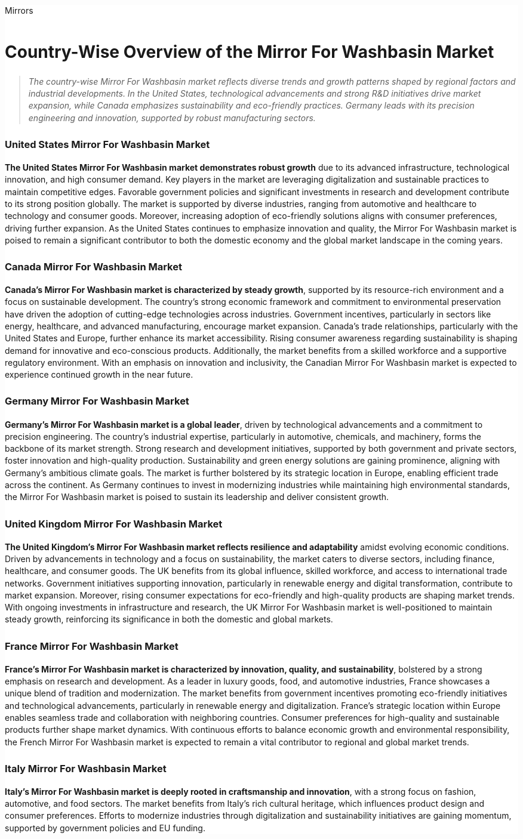 Mirrors</li></ul><h1><span class="">Country-Wise Overview of the Mirror For Washbasin Market<br /></span></h1><blockquote><p><em><span class="">The country-wise Mirror For Washbasin market reflects diverse trends and growth patterns shaped by regional factors and industrial developments. In the United States, technological advancements and strong R&amp;D initiatives drive market expansion, while Canada emphasizes sustainability and eco-friendly practices. Germany leads with its precision engineering and innovation, supported by robust manufacturing sectors.</span></em></p></blockquote><h3><strong>United States Mirror For Washbasin Market</strong></h3><p><strong>The United States Mirror For Washbasin market demonstrates robust growth</strong> due to its advanced infrastructure, technological innovation, and high consumer demand. Key players in the market are leveraging digitalization and sustainable practices to maintain competitive edges. Favorable government policies and significant investments in research and development contribute to its strong position globally. The market is supported by diverse industries, ranging from automotive and healthcare to technology and consumer goods. Moreover, increasing adoption of eco-friendly solutions aligns with consumer preferences, driving further expansion. As the United States continues to emphasize innovation and quality, the Mirror For Washbasin market is poised to remain a significant contributor to both the domestic economy and the global market landscape in the coming years.</p><h3><strong>Canada Mirror For Washbasin Market</strong></h3><p><strong>Canada&rsquo;s Mirror For Washbasin market is characterized by steady growth</strong>, supported by its resource-rich environment and a focus on sustainable development. The country&rsquo;s strong economic framework and commitment to environmental preservation have driven the adoption of cutting-edge technologies across industries. Government incentives, particularly in sectors like energy, healthcare, and advanced manufacturing, encourage market expansion. Canada&rsquo;s trade relationships, particularly with the United States and Europe, further enhance its market accessibility. Rising consumer awareness regarding sustainability is shaping demand for innovative and eco-conscious products. Additionally, the market benefits from a skilled workforce and a supportive regulatory environment. With an emphasis on innovation and inclusivity, the Canadian Mirror For Washbasin market is expected to experience continued growth in the near future.</p><h3><strong>Germany Mirror For Washbasin Market</strong></h3><p><strong>Germany&rsquo;s Mirror For Washbasin market is a global leader</strong>, driven by technological advancements and a commitment to precision engineering. The country&rsquo;s industrial expertise, particularly in automotive, chemicals, and machinery, forms the backbone of its market strength. Strong research and development initiatives, supported by both government and private sectors, foster innovation and high-quality production. Sustainability and green energy solutions are gaining prominence, aligning with Germany&rsquo;s ambitious climate goals. The market is further bolstered by its strategic location in Europe, enabling efficient trade across the continent. As Germany continues to invest in modernizing industries while maintaining high environmental standards, the Mirror For Washbasin market is poised to sustain its leadership and deliver consistent growth.</p><h3><strong>United Kingdom Mirror For Washbasin Market</strong></h3><p><strong>The United Kingdom&rsquo;s Mirror For Washbasin market reflects resilience and adaptability</strong> amidst evolving economic conditions. Driven by advancements in technology and a focus on sustainability, the market caters to diverse sectors, including finance, healthcare, and consumer goods. The UK benefits from its global influence, skilled workforce, and access to international trade networks. Government initiatives supporting innovation, particularly in renewable energy and digital transformation, contribute to market expansion. Moreover, rising consumer expectations for eco-friendly and high-quality products are shaping market trends. With ongoing investments in infrastructure and research, the UK Mirror For Washbasin market is well-positioned to maintain steady growth, reinforcing its significance in both the domestic and global markets.</p><h3><strong>France Mirror For Washbasin Market</strong></h3><p><strong>France&rsquo;s Mirror For Washbasin market is characterized by innovation, quality, and sustainability</strong>, bolstered by a strong emphasis on research and development. As a leader in luxury goods, food, and automotive industries, France showcases a unique blend of tradition and modernization. The market benefits from government incentives promoting eco-friendly initiatives and technological advancements, particularly in renewable energy and digitalization. France&rsquo;s strategic location within Europe enables seamless trade and collaboration with neighboring countries. Consumer preferences for high-quality and sustainable products further shape market dynamics. With continuous efforts to balance economic growth and environmental responsibility, the French Mirror For Washbasin market is expected to remain a vital contributor to regional and global market trends.</p><h3><strong>Italy Mirror For Washbasin Market</strong></h3><p><strong>Italy&rsquo;s Mirror For Washbasin market is deeply rooted in craftsmanship and innovation</strong>, with a strong focus on fashion, automotive, and food sectors. The market benefits from Italy&rsquo;s rich cultural heritage, which influences product design and consumer preferences. Efforts to modernize industries through digitalization and sustainability initiatives are gaining momentum, supported by government policies and EU funding.